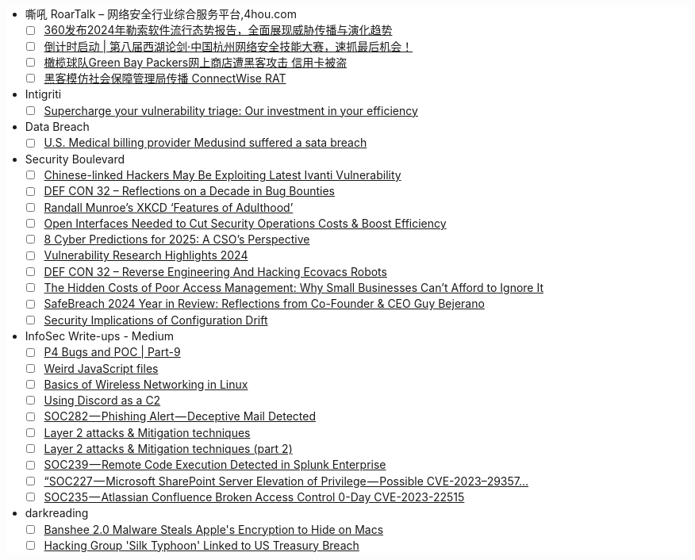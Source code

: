 - 嘶吼 RoarTalk – 网络安全行业综合服务平台,4hou.com
  - [ ] [360发布2024年勒索软件流行态势报告，全面展现威胁传播与演化趋势](https://www.4hou.com/posts/QXK5)
  - [ ] [倒计时启动 | 第八届西湖论剑·中国杭州网络安全技能大赛，速抓最后机会！](https://www.4hou.com/posts/PGK6)
  - [ ] [橄榄球队Green Bay Packers网上商店遭黑客攻击 信用卡被盗](https://www.4hou.com/posts/OGXE)
  - [ ] [黑客模仿社会保障管理局传播 ConnectWise RAT](https://www.4hou.com/posts/NGK8)
- Intigriti
  - [ ] [Supercharge your vulnerability triage: Our investment in your efficiency](https://www.intigriti.com/blog/business-insights/supercharge-your-vulnerability-triage-our-investment-in-your-efficiency)
- Data Breach
  - [ ] [U.S. Medical billing provider Medusind suffered a sata breach](https://securityaffairs.com/172870/data-breach/medusind-data-breach.html)
- Security Boulevard
  - [ ] [Chinese-linked Hackers May Be Exploiting Latest Ivanti Vulnerability](https://securityboulevard.com/2025/01/chinese-linked-hackers-may-be-exploiting-latest-ivanti-vulnerability/)
  - [ ] [DEF CON 32 –  Reflections on a Decade in Bug Bounties](https://securityboulevard.com/2025/01/def-con-32-reflections-on-a-decade-in-bug-bounties/)
  - [ ] [Randall Munroe’s XKCD ‘Features of Adulthood’](https://securityboulevard.com/2025/01/randall-munroes-xkcd-features-of-adulthood/)
  - [ ] [Open Interfaces Needed to Cut Security Operations Costs & Boost Efficiency](https://securityboulevard.com/2025/01/open-interfaces-needed-to-cut-security-operations-costs-boost-efficiency/)
  - [ ] [8 Cyber Predictions for 2025: A CSO’s Perspective](https://securityboulevard.com/2025/01/8-cyber-predictions-for-2025-a-csos-perspective/)
  - [ ] [Vulnerability Research Highlights 2024](https://securityboulevard.com/2025/01/vulnerability-research-highlights-2024/)
  - [ ] [DEF CON 32 – Reverse Engineering And Hacking Ecovacs Robots](https://securityboulevard.com/2025/01/def-con-32-reverse-engineering-and-hacking-ecovacs-robots/)
  - [ ] [The Hidden Costs of Poor Access Management: Why Small Businesses Can’t Afford to Ignore It](https://securityboulevard.com/2025/01/the-hidden-costs-of-poor-access-management-why-small-businesses-cant-afford-to-ignore-it/)
  - [ ] [SafeBreach 2024 Year in Review: Reflections from Co-Founder & CEO Guy Bejerano](https://securityboulevard.com/2025/01/safebreach-2024-year-in-review-reflections-from-co-founder-ceo-guy-bejerano/)
  - [ ] [Security Implications of Configuration Drift](https://securityboulevard.com/2025/01/security-implications-of-configuration-drift/)
- InfoSec Write-ups - Medium
  - [ ] [P4 Bugs and POC | Part-9](https://infosecwriteups.com/p4-bugs-and-poc-part-9-16b5a8ffb52d?source=rss----7b722bfd1b8d---4)
  - [ ] [Weird JavaScript files](https://infosecwriteups.com/weird-javascript-files-7e6e7296e914?source=rss----7b722bfd1b8d---4)
  - [ ] [Basics of Wireless Networking in Linux](https://infosecwriteups.com/basics-of-wireless-networking-in-linux-37c9e9c811d1?source=rss----7b722bfd1b8d---4)
  - [ ] [Using Discord as a C2](https://infosecwriteups.com/using-discord-as-a-c2-cf90b3480689?source=rss----7b722bfd1b8d---4)
  - [ ] [SOC282 — Phishing Alert — Deceptive Mail Detected](https://infosecwriteups.com/soc282-phishing-alert-deceptive-mail-detected-c9018d9d950a?source=rss----7b722bfd1b8d---4)
  - [ ] [Layer 2 attacks & Mitigation techniques](https://infosecwriteups.com/layer-2-attacks-mitigation-techniques-5fb83e2f2f29?source=rss----7b722bfd1b8d---4)
  - [ ] [Layer 2 attacks & Mitigation techniques (part 2)](https://infosecwriteups.com/layer-2-attacks-mitigation-techniques-part-2-d5fbf76fd772?source=rss----7b722bfd1b8d---4)
  - [ ] [SOC239 — Remote Code Execution Detected in Splunk Enterprise](https://infosecwriteups.com/soc239-remote-code-execution-detected-in-splunk-enterprise-ab233c32f61d?source=rss----7b722bfd1b8d---4)
  - [ ] [“SOC227 — Microsoft SharePoint Server Elevation of Privilege — Possible CVE-2023–29357…](https://infosecwriteups.com/soc227-microsoft-sharepoint-server-elevation-of-privilege-possible-cve-2023-29357-a88e90234376?source=rss----7b722bfd1b8d---4)
  - [ ] [SOC235 — Atlassian Confluence Broken Access Control 0-Day CVE-2023-22515](https://infosecwriteups.com/soc235-atlassian-confluence-broken-access-control-0-day-cve-2023-22515-c987e3abe2ee?source=rss----7b722bfd1b8d---4)
- darkreading
  - [ ] [Banshee 2.0 Malware Steals Apple's Encryption to Hide on Macs](https://www.darkreading.com/threat-intelligence/banshee-malware-steals-apple-encryption-macs)
  - [ ] [Hacking Group 'Silk Typhoon' Linked to US Treasury Breach](https://www.darkreading.com/cyberattacks-data-breaches/hacking-group-silk-typhoon-linked-us-treasury-breach)